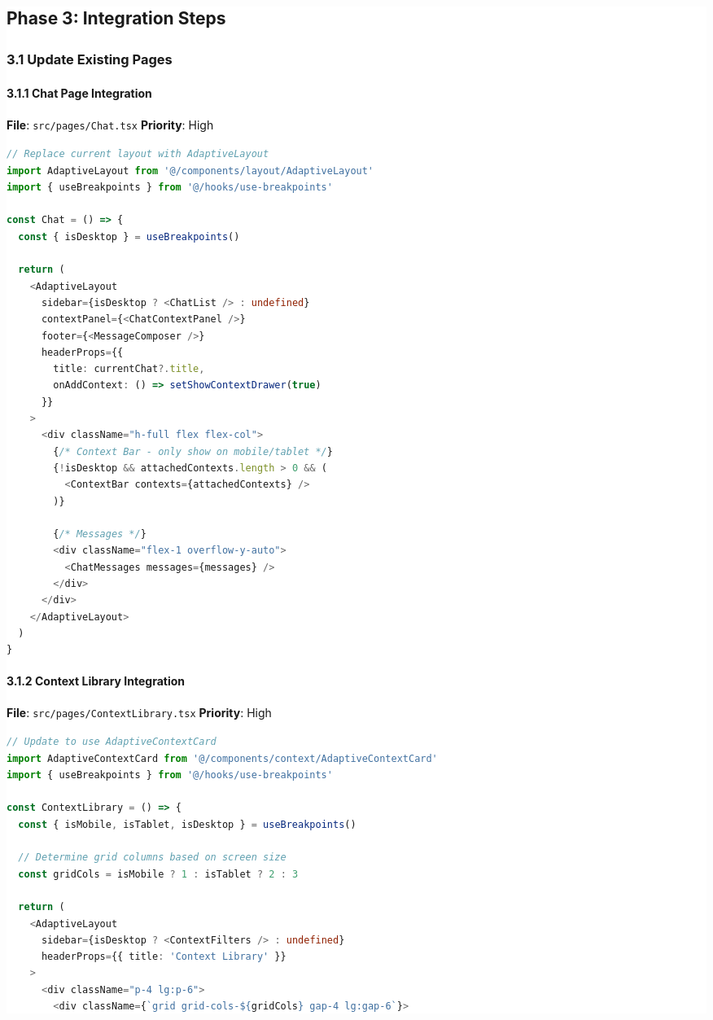 ## Phase 3: Integration Steps

### 3.1 Update Existing Pages

#### 3.1.1 Chat Page Integration
**File**: `src/pages/Chat.tsx`
**Priority**: High

```typescript
// Replace current layout with AdaptiveLayout
import AdaptiveLayout from '@/components/layout/AdaptiveLayout'
import { useBreakpoints } from '@/hooks/use-breakpoints'

const Chat = () => {
  const { isDesktop } = useBreakpoints()
  
  return (
    <AdaptiveLayout
      sidebar={isDesktop ? <ChatList /> : undefined}
      contextPanel={<ChatContextPanel />}
      footer={<MessageComposer />}
      headerProps={{
        title: currentChat?.title,
        onAddContext: () => setShowContextDrawer(true)
      }}
    >
      <div className="h-full flex flex-col">
        {/* Context Bar - only show on mobile/tablet */}
        {!isDesktop && attachedContexts.length > 0 && (
          <ContextBar contexts={attachedContexts} />
        )}
        
        {/* Messages */}
        <div className="flex-1 overflow-y-auto">
          <ChatMessages messages={messages} />
        </div>
      </div>
    </AdaptiveLayout>
  )
}
```

#### 3.1.2 Context Library Integration
**File**: `src/pages/ContextLibrary.tsx`
**Priority**: High

```typescript
// Update to use AdaptiveContextCard
import AdaptiveContextCard from '@/components/context/AdaptiveContextCard'
import { useBreakpoints } from '@/hooks/use-breakpoints'

const ContextLibrary = () => {
  const { isMobile, isTablet, isDesktop } = useBreakpoints()
  
  // Determine grid columns based on screen size
  const gridCols = isMobile ? 1 : isTablet ? 2 : 3
  
  return (
    <AdaptiveLayout
      sidebar={isDesktop ? <ContextFilters /> : undefined}
      headerProps={{ title: 'Context Library' }}
    >
      <div className="p-4 lg:p-6">
        <div className={`grid grid-cols-${gridCols} gap-4 lg:gap-6`}>
```